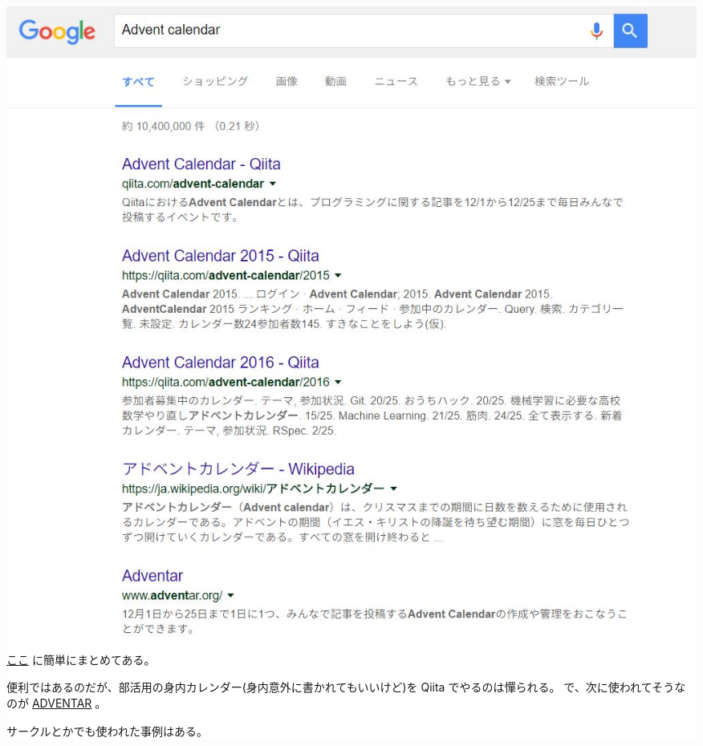 ![Qiitaが人気ですよね](/images/adventar-slack-bot/google_advent_calendar.jpg)

[ここ](http://blog.qiita.com/post/152366526084/adventcalendar2016?utm_source=qiita&utm_medium=advent_calendar_jumbotron) に簡単にまとめてある。

便利ではあるのだが、部活用の身内カレンダー(身内意外に書かれてもいいけど)を Qiita でやるのは憚られる。
で、次に使われてそうなのが [ADVENTAR](http://www.adventar.org/) 。

サークルとかでも使われた事例はある。
